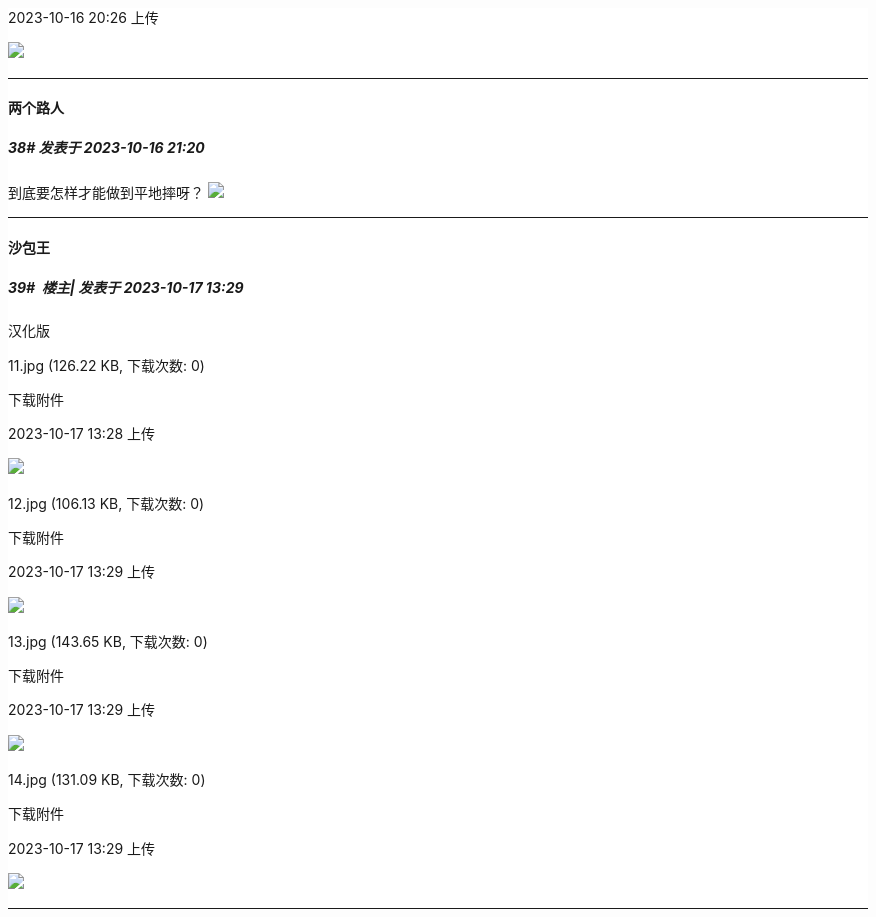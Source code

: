 2023-10-16 20:26 上传

<img src="https://img.saraba1st.com/forum/202310/16/202629k4ye6xfbo66pe6fs.jpg" referrerpolicy="no-referrer">

*****

####  两个路人  
##### 38#       发表于 2023-10-16 21:20

到底要怎样才能做到平地摔呀？
<img src="https://p.inari.site/guest/23-10/16/652d3876b4581.jpg" referrerpolicy="no-referrer">

*****

####  沙包王  
##### 39#         楼主| 发表于 2023-10-17 13:29

汉化版

11.jpg
(126.22 KB, 下载次数: 0)

下载附件

2023-10-17 13:28 上传

<img src="https://img.saraba1st.com/forum/202310/17/132859xewsieddmn6s6zwq.jpg" referrerpolicy="no-referrer">

12.jpg
(106.13 KB, 下载次数: 0)

下载附件

2023-10-17 13:29 上传

<img src="https://img.saraba1st.com/forum/202310/17/132902jx17di1u7bdd1b1i.jpg" referrerpolicy="no-referrer">

13.jpg
(143.65 KB, 下载次数: 0)

下载附件

2023-10-17 13:29 上传

<img src="https://img.saraba1st.com/forum/202310/17/132905l6n11shnx1a06tse.jpg" referrerpolicy="no-referrer">

14.jpg
(131.09 KB, 下载次数: 0)

下载附件

2023-10-17 13:29 上传

<img src="https://img.saraba1st.com/forum/202310/17/132908qe63whuebzpu99sj.jpg" referrerpolicy="no-referrer">

*****
